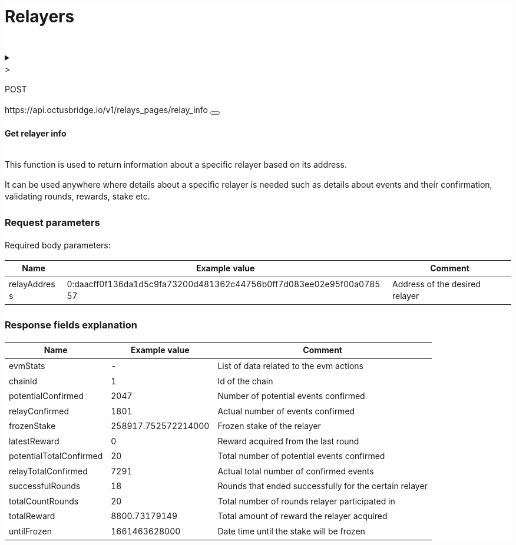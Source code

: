 
# Relayers

<br/>
<div class="linkContainer">
<details style="border: none;"  class="linkDetails"><summary class="linkSummary" style="margin: 0 0 10px 0;"> 
<div @click="rotateArrow" class="arrowContainer_f">
<span class="summaryArrow"> > </span>
<p class="post" >POST</p>
</div>
<a >https://api.octusbridge.io/v1/relays_pages/relay_info </a> 
<button class="copyApiLink" @click="copyContent" value="https://api.octusbridge.io/v1/relays_pages/relay_info"> 
<copy />
</button> 
<br/>
<h4 class="linkDesc"> Get relayer info</h4>
</summary></details>

</div>

This function is used to return information about a specific relayer based on its address.

It can be used anywhere where details about a specific relayer is needed such as details about events and their confirmation, validating rounds, rewards, stake etc.

### Request parameters

Required body parameters:

| Name         | Example value                                                      | Comment                        |
| ------------ | ------------------------------------------------------------------ | ------------------------------ |
| relayAddress | 0:daacff0f136da1d5c9fa73200d481362c44756b0ff7d083ee02e95f00a078557 | Address of the desired relayer |

### Response fields explanation

| Name                    | Example value       | Comment                                                |
| ----------------------- | ------------------- | ------------------------------------------------------ |
| evmStats                | -                   | List of data related to the evm actions                |
| chainId                 | 1                   | Id of the chain                                        |
| potentialConfirmed      | 2047                | Number of potential events confirmed                   |
| relayConfirmed          | 1801                | Actual number of events confirmed                      |
| frozenStake             | 258917.752572214000 | Frozen stake of the relayer                            |
| latestReward            | 0                   | Reward acquired from the last round                    |
| potentialTotalConfirmed | 20                  | Total number of potential events confirmed             |
| relayTotalConfirmed     | 7291                | Actual total number of confirmed events                |
| successfulRounds        | 18                  | Rounds that ended successfully for the certain relayer |
| totalCountRounds        | 20                  | Total number of rounds relayer participated in         |
| totalReward             | 8800.73179149       | Total amount of reward the relayer acquired            |
| untilFrozen             | 1661463628000       | Date time until the stake will be frozen               |
